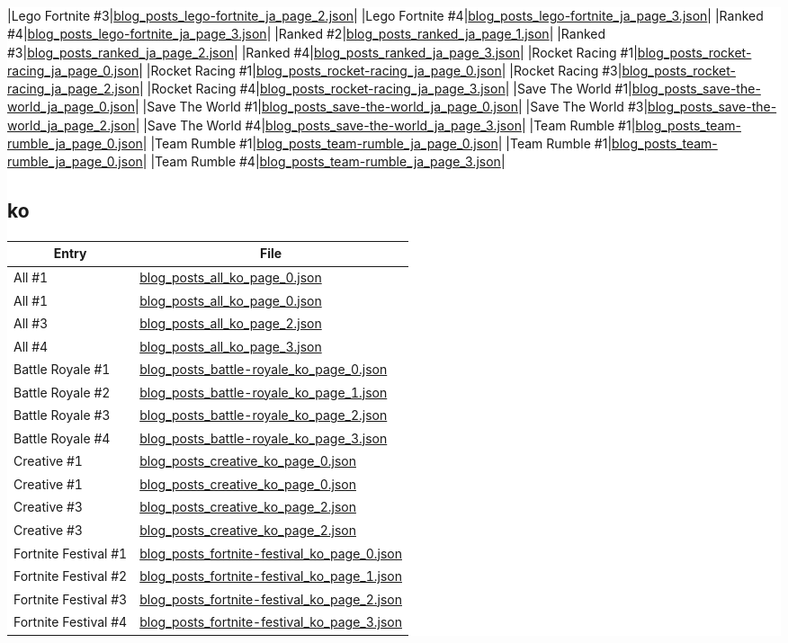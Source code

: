 |Lego Fortnite #3|[blog_posts_lego-fortnite_ja_page_2.json](https://github.com/FNLookup/data/blob/main/posts/blog_posts_lego-fortnite_ja_page_2.json)|
|Lego Fortnite #4|[blog_posts_lego-fortnite_ja_page_3.json](https://github.com/FNLookup/data/blob/main/posts/blog_posts_lego-fortnite_ja_page_3.json)|
|Ranked #4|[blog_posts_lego-fortnite_ja_page_3.json](https://github.com/FNLookup/data/blob/main/posts/blog_posts_lego-fortnite_ja_page_3.json)|
|Ranked #2|[blog_posts_ranked_ja_page_1.json](https://github.com/FNLookup/data/blob/main/posts/blog_posts_ranked_ja_page_1.json)|
|Ranked #3|[blog_posts_ranked_ja_page_2.json](https://github.com/FNLookup/data/blob/main/posts/blog_posts_ranked_ja_page_2.json)|
|Ranked #4|[blog_posts_ranked_ja_page_3.json](https://github.com/FNLookup/data/blob/main/posts/blog_posts_ranked_ja_page_3.json)|
|Rocket Racing #1|[blog_posts_rocket-racing_ja_page_0.json](https://github.com/FNLookup/data/blob/main/posts/blog_posts_rocket-racing_ja_page_0.json)|
|Rocket Racing #1|[blog_posts_rocket-racing_ja_page_0.json](https://github.com/FNLookup/data/blob/main/posts/blog_posts_rocket-racing_ja_page_0.json)|
|Rocket Racing #3|[blog_posts_rocket-racing_ja_page_2.json](https://github.com/FNLookup/data/blob/main/posts/blog_posts_rocket-racing_ja_page_2.json)|
|Rocket Racing #4|[blog_posts_rocket-racing_ja_page_3.json](https://github.com/FNLookup/data/blob/main/posts/blog_posts_rocket-racing_ja_page_3.json)|
|Save The World #1|[blog_posts_save-the-world_ja_page_0.json](https://github.com/FNLookup/data/blob/main/posts/blog_posts_save-the-world_ja_page_0.json)|
|Save The World #1|[blog_posts_save-the-world_ja_page_0.json](https://github.com/FNLookup/data/blob/main/posts/blog_posts_save-the-world_ja_page_0.json)|
|Save The World #3|[blog_posts_save-the-world_ja_page_2.json](https://github.com/FNLookup/data/blob/main/posts/blog_posts_save-the-world_ja_page_2.json)|
|Save The World #4|[blog_posts_save-the-world_ja_page_3.json](https://github.com/FNLookup/data/blob/main/posts/blog_posts_save-the-world_ja_page_3.json)|
|Team Rumble #1|[blog_posts_team-rumble_ja_page_0.json](https://github.com/FNLookup/data/blob/main/posts/blog_posts_team-rumble_ja_page_0.json)|
|Team Rumble #1|[blog_posts_team-rumble_ja_page_0.json](https://github.com/FNLookup/data/blob/main/posts/blog_posts_team-rumble_ja_page_0.json)|
|Team Rumble #1|[blog_posts_team-rumble_ja_page_0.json](https://github.com/FNLookup/data/blob/main/posts/blog_posts_team-rumble_ja_page_0.json)|
|Team Rumble #4|[blog_posts_team-rumble_ja_page_3.json](https://github.com/FNLookup/data/blob/main/posts/blog_posts_team-rumble_ja_page_3.json)|

## ko
|Entry|File|
|-|-|
|All #1|[blog_posts_all_ko_page_0.json](https://github.com/FNLookup/data/blob/main/posts/blog_posts_all_ko_page_0.json)|
|All #1|[blog_posts_all_ko_page_0.json](https://github.com/FNLookup/data/blob/main/posts/blog_posts_all_ko_page_0.json)|
|All #3|[blog_posts_all_ko_page_2.json](https://github.com/FNLookup/data/blob/main/posts/blog_posts_all_ko_page_2.json)|
|All #4|[blog_posts_all_ko_page_3.json](https://github.com/FNLookup/data/blob/main/posts/blog_posts_all_ko_page_3.json)|
|Battle Royale #1|[blog_posts_battle-royale_ko_page_0.json](https://github.com/FNLookup/data/blob/main/posts/blog_posts_battle-royale_ko_page_0.json)|
|Battle Royale #2|[blog_posts_battle-royale_ko_page_1.json](https://github.com/FNLookup/data/blob/main/posts/blog_posts_battle-royale_ko_page_1.json)|
|Battle Royale #3|[blog_posts_battle-royale_ko_page_2.json](https://github.com/FNLookup/data/blob/main/posts/blog_posts_battle-royale_ko_page_2.json)|
|Battle Royale #4|[blog_posts_battle-royale_ko_page_3.json](https://github.com/FNLookup/data/blob/main/posts/blog_posts_battle-royale_ko_page_3.json)|
|Creative #1|[blog_posts_creative_ko_page_0.json](https://github.com/FNLookup/data/blob/main/posts/blog_posts_creative_ko_page_0.json)|
|Creative #1|[blog_posts_creative_ko_page_0.json](https://github.com/FNLookup/data/blob/main/posts/blog_posts_creative_ko_page_0.json)|
|Creative #3|[blog_posts_creative_ko_page_2.json](https://github.com/FNLookup/data/blob/main/posts/blog_posts_creative_ko_page_2.json)|
|Creative #3|[blog_posts_creative_ko_page_2.json](https://github.com/FNLookup/data/blob/main/posts/blog_posts_creative_ko_page_2.json)|
|Fortnite Festival #1|[blog_posts_fortnite-festival_ko_page_0.json](https://github.com/FNLookup/data/blob/main/posts/blog_posts_fortnite-festival_ko_page_0.json)|
|Fortnite Festival #2|[blog_posts_fortnite-festival_ko_page_1.json](https://github.com/FNLookup/data/blob/main/posts/blog_posts_fortnite-festival_ko_page_1.json)|
|Fortnite Festival #3|[blog_posts_fortnite-festival_ko_page_2.json](https://github.com/FNLookup/data/blob/main/posts/blog_posts_fortnite-festival_ko_page_2.json)|
|Fortnite Festival #4|[blog_posts_fortnite-festival_ko_page_3.json](https://github.com/FNLookup/data/blob/main/posts/blog_posts_fortnite-festival_ko_page_3.json)|